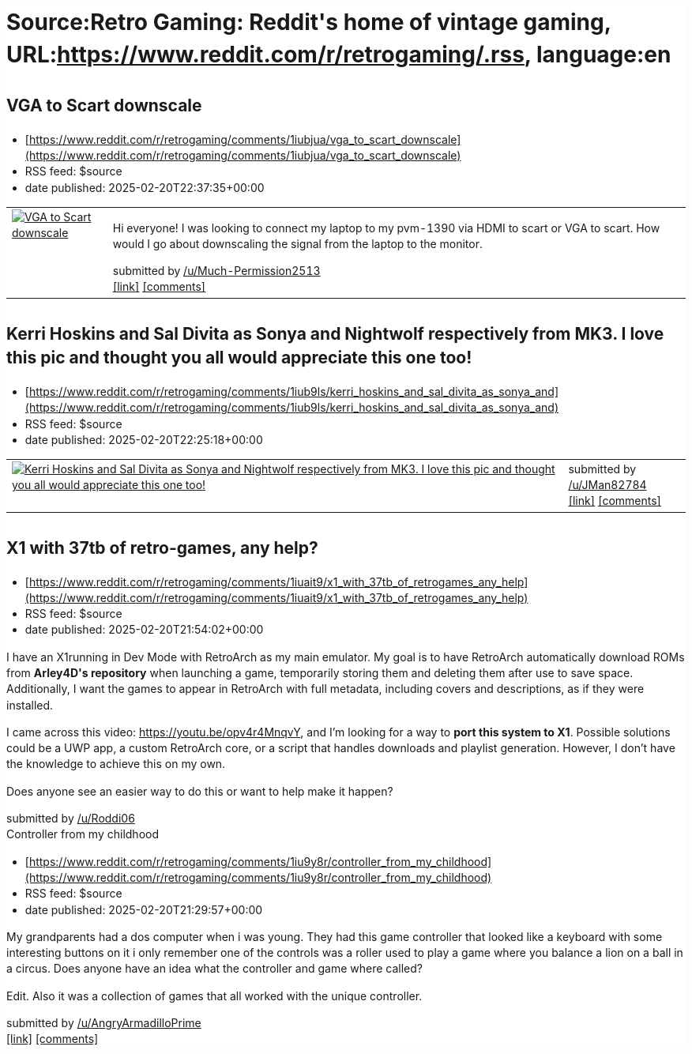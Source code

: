 # Source:Retro Gaming: Reddit's home of vintage gaming, URL:https://www.reddit.com/r/retrogaming/.rss, language:en

## VGA to Scart downscale
 - [https://www.reddit.com/r/retrogaming/comments/1iubjua/vga_to_scart_downscale](https://www.reddit.com/r/retrogaming/comments/1iubjua/vga_to_scart_downscale)
 - RSS feed: $source
 - date published: 2025-02-20T22:37:35+00:00

<table> <tr><td> <a href="https://www.reddit.com/r/retrogaming/comments/1iubjua/vga_to_scart_downscale/"> <img src="https://preview.redd.it/xy6ichg3gdke1.jpeg?width=640&amp;crop=smart&amp;auto=webp&amp;s=fd10a8a86df78ca6d83abd2b9003301f633fd392" alt="VGA to Scart downscale" title="VGA to Scart downscale" /> </a> </td><td> <div class="md"><p>Hi everyone! I was looking to connect my laptop to my pvm-1390 via HDMI to scart or VGA to scart. How would I go about downscaling the signal from the laptop to the monitor.</p> </div> &#32; submitted by &#32; <a href="https://www.reddit.com/user/Much-Permission2513"> /u/Much-Permission2513 </a> <br/> <span><a href="https://i.redd.it/xy6ichg3gdke1.jpeg">[link]</a></span> &#32; <span><a href="https://www.reddit.com/r/retrogaming/comments/1iubjua/vga_to_scart_downscale/">[comments]</a></span> </td></tr></table>

## Kerri Hoskins and Sal Divita as Sonya and Nightwolf respectively from MK3. I love this pic and thought you all would appreciate this one too!
 - [https://www.reddit.com/r/retrogaming/comments/1iub9ls/kerri_hoskins_and_sal_divita_as_sonya_and](https://www.reddit.com/r/retrogaming/comments/1iub9ls/kerri_hoskins_and_sal_divita_as_sonya_and)
 - RSS feed: $source
 - date published: 2025-02-20T22:25:18+00:00

<table> <tr><td> <a href="https://www.reddit.com/r/retrogaming/comments/1iub9ls/kerri_hoskins_and_sal_divita_as_sonya_and/"> <img src="https://preview.redd.it/tgevw0dfddke1.jpeg?width=640&amp;crop=smart&amp;auto=webp&amp;s=e67e06c966640080bcba4d5a29286c1905e4783d" alt="Kerri Hoskins and Sal Divita as Sonya and Nightwolf respectively from MK3. I love this pic and thought you all would appreciate this one too!" title="Kerri Hoskins and Sal Divita as Sonya and Nightwolf respectively from MK3. I love this pic and thought you all would appreciate this one too!" /> </a> </td><td> &#32; submitted by &#32; <a href="https://www.reddit.com/user/JMan82784"> /u/JMan82784 </a> <br/> <span><a href="https://i.redd.it/tgevw0dfddke1.jpeg">[link]</a></span> &#32; <span><a href="https://www.reddit.com/r/retrogaming/comments/1iub9ls/kerri_hoskins_and_sal_divita_as_sonya_and/">[comments]</a></span> </td></tr></table>

## X1 with 37tb of retro-games, any help?
 - [https://www.reddit.com/r/retrogaming/comments/1iuait9/x1_with_37tb_of_retrogames_any_help](https://www.reddit.com/r/retrogaming/comments/1iuait9/x1_with_37tb_of_retrogames_any_help)
 - RSS feed: $source
 - date published: 2025-02-20T21:54:02+00:00

<div class="md"><p>I have an X1running in Dev Mode with RetroArch as my main emulator. My goal is to have RetroArch automatically download ROMs from <strong>Arley4D&#39;s repository</strong> when launching a game, temporarily storing them and deleting them after use to save space. Additionally, I want the games to appear in RetroArch with full metadata, including covers and descriptions, as if they were installed.</p> <p>I came across this video: <a href="https://youtu.be/opv4r4MnqvY">https://youtu.be/opv4r4MnqvY</a>, and I’m looking for a way to <strong>port this system to X1</strong>. Possible solutions could be a UWP app, a custom RetroArch core, or a script that handles downloads and playlist generation. However, I don’t have the knowledge to achieve this on my own.</p> <p>Does anyone see an easier way to do this or want to help make it happen?</p> </div> &#32; submitted by &#32; <a href="https://www.reddit.com/user/Roddi06"> /u/Roddi06 </a> <br/> <sp

## Controller from my childhood
 - [https://www.reddit.com/r/retrogaming/comments/1iu9y8r/controller_from_my_childhood](https://www.reddit.com/r/retrogaming/comments/1iu9y8r/controller_from_my_childhood)
 - RSS feed: $source
 - date published: 2025-02-20T21:29:57+00:00

<div class="md"><p>My grandparents had a dos computer when i was young. They had this game controller that looked like a keyboard with some interesting buttons on it i only remember one of the controls was a roller used to play a game where you balance a lion on a ball in a circus. Does anyone have an idea what the controller and game where called?</p> <p>Edit. Also it was a collection of games that all worked with the unique controller.</p> </div> &#32; submitted by &#32; <a href="https://www.reddit.com/user/AngryArmadilloPrime"> /u/AngryArmadilloPrime </a> <br/> <span><a href="https://www.reddit.com/r/retrogaming/comments/1iu9y8r/controller_from_my_childhood/">[link]</a></span> &#32; <span><a href="https://www.reddit.com/r/retrogaming/comments/1iu9y8r/controller_from_my_childhood/">[comments]</a></span>
